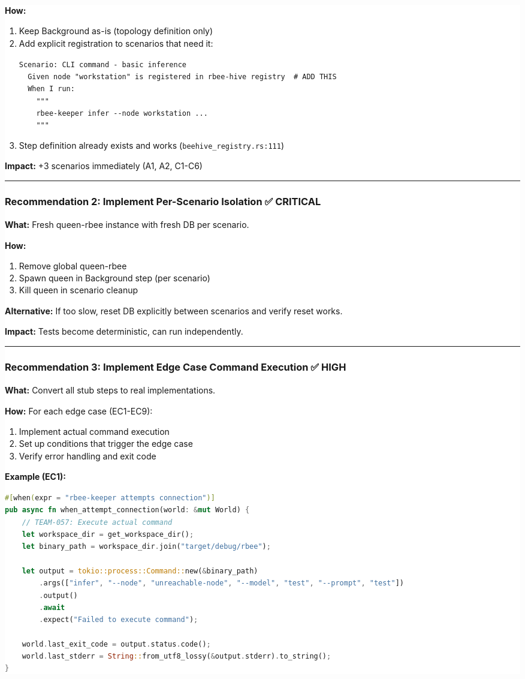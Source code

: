 **How:**
1. Keep Background as-is (topology definition only)
2. Add explicit registration to scenarios that need it:
   ```gherkin
   Scenario: CLI command - basic inference
     Given node "workstation" is registered in rbee-hive registry  # ADD THIS
     When I run:
       """
       rbee-keeper infer --node workstation ...
       """
   ```
3. Step definition already exists and works (`beehive_registry.rs:111`)

**Impact:** +3 scenarios immediately (A1, A2, C1-C6)

---

### Recommendation 2: Implement Per-Scenario Isolation ✅ CRITICAL

**What:** Fresh queen-rbee instance with fresh DB per scenario.

**How:**
1. Remove global queen-rbee
2. Spawn queen in Background step (per scenario)
3. Kill queen in scenario cleanup

**Alternative:** If too slow, reset DB explicitly between scenarios and verify reset works.

**Impact:** Tests become deterministic, can run independently.

---

### Recommendation 3: Implement Edge Case Command Execution ✅ HIGH

**What:** Convert all stub steps to real implementations.

**How:**
For each edge case (EC1-EC9):
1. Implement actual command execution
2. Set up conditions that trigger the edge case
3. Verify error handling and exit code

**Example (EC1):**
```rust
#[when(expr = "rbee-keeper attempts connection")]
pub async fn when_attempt_connection(world: &mut World) {
    // TEAM-057: Execute actual command
    let workspace_dir = get_workspace_dir();
    let binary_path = workspace_dir.join("target/debug/rbee");
    
    let output = tokio::process::Command::new(&binary_path)
        .args(["infer", "--node", "unreachable-node", "--model", "test", "--prompt", "test"])
        .output()
        .await
        .expect("Failed to execute command");
    
    world.last_exit_code = output.status.code();
    world.last_stderr = String::from_utf8_lossy(&output.stderr).to_string();
}
```
